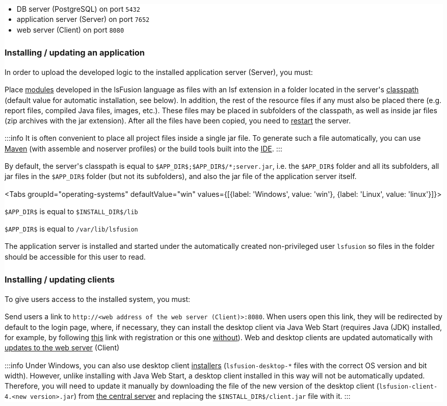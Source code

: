 - DB server (PostgreSQL) on port `5432`
- application server (Server) on port `7652`
- web server (Client) on port `8080`

### Installing / updating an application

In order to upload the developed logic to the installed application server (Server), you must:

Place [modules](Modules.md) developed in the lsFusion language as files with an lsf extension in a folder located in the server's [classpath](Launch_parameters.md#appjava) (default value for automatic installation, see below). In addition, the rest of the resource files if any must also be placed there (e.g. report files, compiled Java files, images, etc.). These files may be placed in subfolders of the classpath, as well as inside jar files (zip archives with the jar extension). After all the files have been copied, you need to [restart](#restart) the server.

:::info
It is often convenient to place all project files inside a single jar file. To generate such a file automatically, you can use [Maven](Development_manual.md#maven) (with assemble and noserver profiles) or the build tools built into the [IDE](IDE.md#build).
:::

By default, the server's classpath is equal to `$APP_DIR$;$APP_DIR$/*;server.jar`, i.e. the `$APP_DIR$` folder and all its subfolders, all jar files in the `$APP_DIR$` folder (but not its subfolders), and also the jar file of the application server itself.
 
<Tabs groupId="operating-systems" defaultValue="win" values={[{label: 'Windows', value: 'win'}, {label: 'Linux', value: 'linux'}]}>
<TabItem value="win">

`$APP_DIR$` is equal to `$INSTALL_DIR$/lib` 
</TabItem>
<TabItem value="linux">

`$APP_DIR$` is equal to `/var/lib/lsfusion` 

The application server is installed and started under the automatically created non-privileged user `lsfusion` so files in the folder should be accessible for this user to read. 
</TabItem>
</Tabs>

### Installing / updating clients

To give users access to the installed system, you must:

Send users a link to `http://<web address of the web server (Client)>:8080`. When users open this link, they will be redirected by default to the login page, where, if necessary, they can install the desktop client via Java Web Start (requires Java (JDK) installed, for example, by following [this](https://developers.redhat.com/products/openjdk/download) link with registration or this one [without](https://github.com/ojdkbuild/ojdkbuild)). Web and desktop clients are updated automatically with [updates to the web server](#update) (Client)

:::info
Under Windows, you can also use desktop client [installers](https://download.lsfusion.org/exe/) (`lsfusion-desktop-*` files with the correct OS version and bit width). However, unlike installing with Java Web Start, a desktop client installed in this way will not be automatically updated. Therefore, you will need to update it manually by downloading the file of the new version of the desktop client (`lsfusion-client-4.<new version>.jar`) from [the central server](https://download.lsfusion.org/java) and replacing the `$INSTALL_DIR$/client.jar` file with it.
:::
